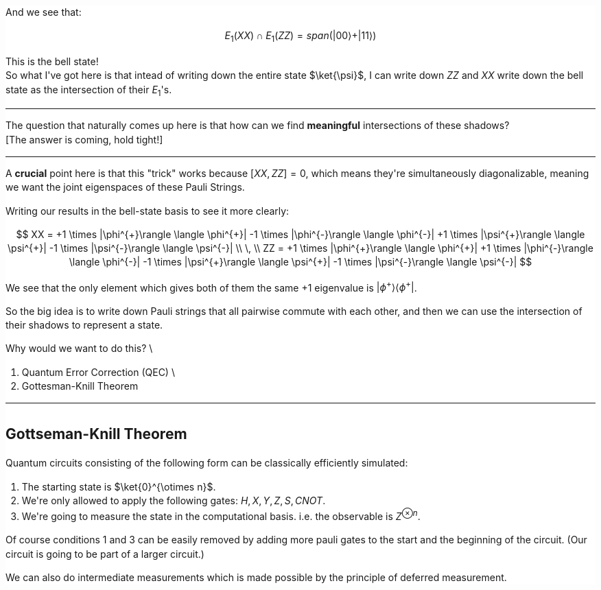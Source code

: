And we see that:

$$
E_{1}(XX) \cap E_1(ZZ) = span (|00\rangle + |11\rangle) 
$$

This is the bell state! \
So what I've got here is that intead of writing down the entire state $\ket{\psi}$, I can write down $ZZ$ and $XX$ write down the bell state as the intersection of their $E_1$'s.

---

The question that naturally comes up here is that how can we find __meaningful__ intersections of these shadows? \
[The answer is coming, hold tight!]

---

A __crucial__ point here is that this "trick" works because $[XX, ZZ] = 0$, which means they're simultaneously diagonalizable, meaning we want the joint eigenspaces of these Pauli Strings.


Writing our results in the bell-state basis to see it more clearly:

$$
XX = +1 \times |\phi^{+}\rangle \langle \phi^{+}| -1 \times |\phi^{-}\rangle \langle \phi^{-}| +1 \times |\psi^{+}\rangle \langle \psi^{+}| -1 \times |\psi^{-}\rangle \langle \psi^{-}| \\
\, \\
ZZ = +1 \times |\phi^{+}\rangle \langle \phi^{+}| +1 \times |\phi^{-}\rangle \langle \phi^{-}| -1 \times |\psi^{+}\rangle \langle \psi^{+}| -1 \times |\psi^{-}\rangle \langle \psi^{-}|
$$

We see that the only element which gives both of them the same $+1$ eigenvalue is $|\phi^{+}\rangle \langle \phi^{+}|$.

So the big idea is to write down Pauli strings that all pairwise commute with each other, and then we can use the intersection of their shadows to represent a state.

Why would we want to do this? \
1. Quantum Error Correction (QEC) \
2. Gottesman-Knill Theorem

---

## Gottseman-Knill Theorem

Quantum circuits consisting of the following form can be classically efficiently simulated:

1. The starting state is $\ket{0}^{\otimes n}$.
2. We're only allowed to apply the following gates: $H, X, Y, Z, S, CNOT$.
3. We're going to measure the state in the computational basis. i.e. the observable is $Z^{\otimes n}$.

Of course conditions $1$ and $3$ can be easily removed by adding more pauli gates to the start and the beginning of the circuit. (Our circuit is going to be part of a larger circuit.)

We can also do intermediate measurements which is made possible by the principle of deferred measurement.
